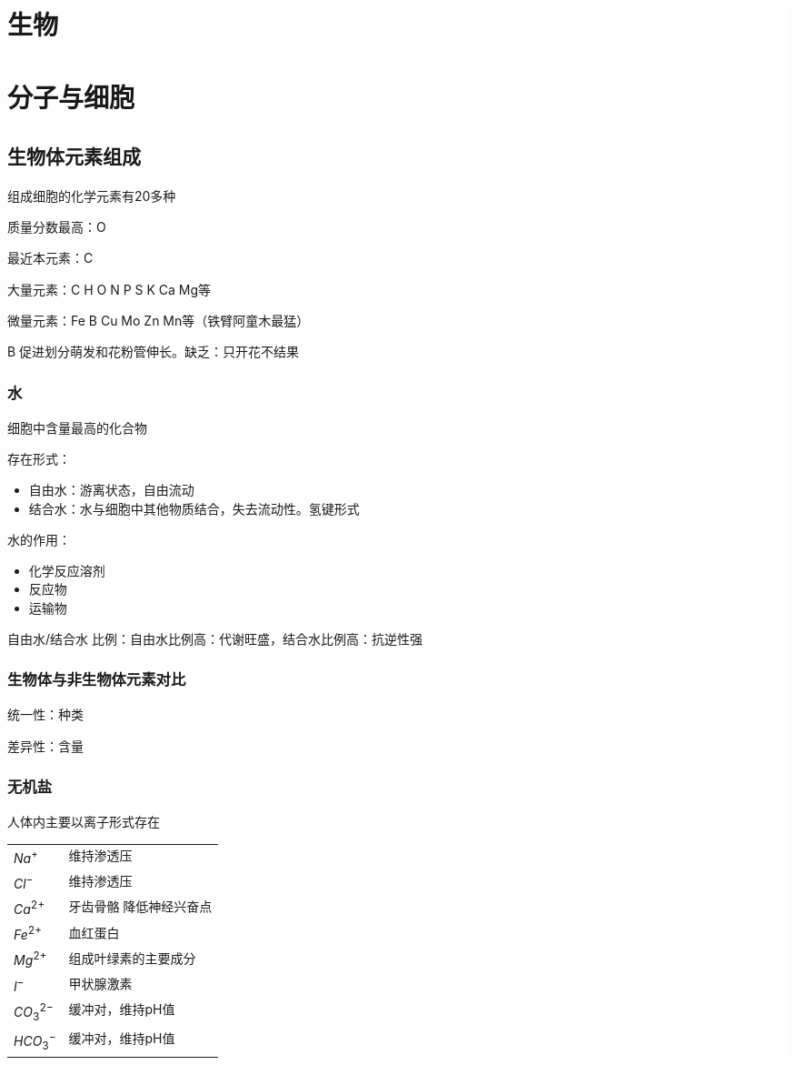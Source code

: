 # 生物

# 分子与细胞

## 生物体元素组成

组成细胞的化学元素有20多种



质量分数最高：O

最近本元素：C

大量元素：C H O N P S K Ca Mg等



微量元素：Fe B Cu Mo Zn Mn等（铁臂阿童木最猛）

B 促进划分萌发和花粉管伸长。缺乏：只开花不结果

### 水

细胞中含量最高的化合物

 存在形式：

* 自由水：游离状态，自由流动
* 结合水：水与细胞中其他物质结合，失去流动性。氢键形式



水的作用：

* 化学反应溶剂
* 反应物
* 运输物



自由水/结合水 比例：自由水比例高：代谢旺盛，结合水比例高：抗逆性强

### 生物体与非生物体元素对比

统一性：种类

差异性：含量

### 无机盐

人体内主要以离子形式存在

|             |                          |
| ----------- | ------------------------ |
| $Na^+$      | 维持渗透压               |
| $Cl^-$      | 维持渗透压               |
| $Ca^{2+}$   | 牙齿骨骼  降低神经兴奋点 |
| $Fe^{2+}$   | 血红蛋白                 |
| $Mg^{2+}$   | 组成叶绿素的主要成分     |
| $I^-$       | 甲状腺激素               |
| $CO_3^{2-}$ | 缓冲对，维持pH值         |
| $HCO_3^-$   | 缓冲对，维持pH值         |

